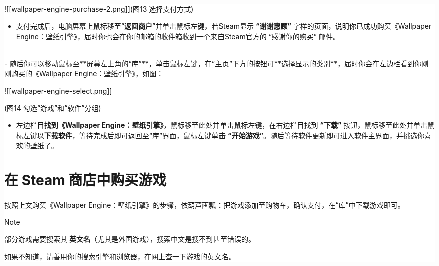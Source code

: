 ![[wallpaper-engine-purchase-2.png]](图13 选择支付方式)
 
 - 支付完成后，电脑屏幕上鼠标移至“**返回商户**”并单击鼠标左键，若Steam显示 **“谢谢惠顾”** 字样的页面，说明你已成功购买《Wallpaper Engine：壁纸引擎》，届时你也会在你的邮箱的收件箱收到一个来自Steam官方的 “感谢你的购买” 邮件。
<br>
- 随后你可以移动鼠标至**屏幕左上角的“库”**，单击鼠标左键，在“主页”下方的按钮可**选择显示的类别**，届时你会在左边栏看到你刚刚购买的《Wallpaper Engine：壁纸引擎》，如图：

![[wallpaper-engine-select.png]]

(图14 勾选“游戏”和“软件”分组)

- 左边栏目**找到《Wallpaper Engine：壁纸引擎》**，鼠标移至此处并单击鼠标左键，在右边栏目找到 **“下载”** 按钮，鼠标移至此处并单击鼠标左键以**下载软件**，等待完成后即可返回至“库”界面，鼠标左键单击 **“开始游戏”**。随后等待软件更新即可进入软件主界面，并挑选你喜欢的壁纸了。

# 在 Steam 商店中购买游戏

按照上文购买《Wallpaper Engine：壁纸引擎》的步骤，依葫芦画瓢：把游戏添加至购物车，确认支付，在“库”中下载游戏即可。

>[!NOTE]
>部分游戏需要搜索其 **英文名**（尤其是外国游戏），搜索中文是搜不到甚至错误的。
>
>如果不知道，请善用你的搜索引擎和浏览器，在网上查一下游戏的英文名。

[^1]:摘选自百度百科： https://baike.baidu.com/item/Steam/10092959

